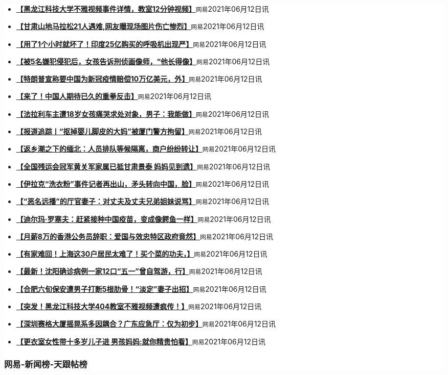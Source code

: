 - [**【黑龙江科技大学不雅视频事件详情，教室12分钟视频】**](https://www.163.com/dy/article/GB0DHR3E0536RWBA.html)`网易`2021年06月12日讯 

- [**【甘肃山地马拉松21人遇难,网友曝现场图片伤亡惨烈】**](https://www.163.com/sports/article/GALQ0QQC00058782.html)`网易`2021年06月12日讯 

- [**【用了1个小时就坏了！印度25亿购买的呼吸机出现严】**](https://www.163.com/dy/article/G9T6NV86053469LG.html)`网易`2021年06月12日讯 

- [**【被5名嫌犯侵犯后，女孩告诉刑侦画像师，“他长得像】**](https://www.163.com/dy/article/GAEK5JA90512BEVO.html)`网易`2021年06月12日讯 

- [**【特朗普宣称要中国为新冠疫情赔偿10万亿美元，外】**](https://www.163.com/news/article/GBTDMU2K0001899O.html)`网易`2021年06月12日讯 

- [**【来了！中国人期待已久的重拳反击】**](https://www.163.com/dy/article/GC56S7EB05504DP0.html)`网易`2021年06月12日讯 

- [**【法拉利车主遭18岁女孩痛哭求处对象，男子：我能做】**](https://www.163.com/dy/article/GABD69S60514R9P4.html)`网易`2021年06月12日讯 

- [**【报道追踪丨“抠掉婴儿脚皮的大妈”被厦门警方拘留】**](https://www.163.com/dy/article/GC4MVT5J053469LG.html)`网易`2021年06月12日讯 

- [**【返乡潮之下的缅北：人员排队等候隔离，商户纷纷转让】**](https://www.163.com/dy/article/GC2NQJJA053469LG.html)`网易`2021年06月12日讯 

- [**【全国残运会冠军黄关军家属已抵甘肃景泰 妈妈见到遗】**](https://www.163.com/dy/article/GAPS6UBI051492T3.html)`网易`2021年06月12日讯 

- [**【伊拉克“洗衣粉”事件记者再出山，矛头转向中国，脸】**](https://www.163.com/dy/article/GBE1E3H80543B4S9.html)`网易`2021年06月12日讯 

- [**【“恶名远播”的厅官妻子：对丈夫及丈夫兄弟姐妹说骂】**](https://www.163.com/dy/article/GAC5JDMP0530M570.html)`网易`2021年06月12日讯 

- [**【迪尔玛·罗塞夫：赶紧接种中国疫苗，变成像鳄鱼一样】**](https://www.163.com/dy/article/GA6H5AC2051481US.html)`网易`2021年06月12日讯 

- [**【月薪8万的香港公务员辞职：爱国与效忠特区政府竟然】**](https://www.163.com/dy/article/GAKFHH5K055040N3.html)`网易`2021年06月12日讯 

- [**【有家难回！上海这30户居民太难了！买个菜的功夫，】**](https://www.163.com/dy/article/GAN1IDF00534A4S1.html)`网易`2021年06月12日讯 

- [**【最新！沈阳确诊病例一家12口“五一”曾自驾游，行】**](https://www.163.com/dy/article/GA41UL110512DU6N.html)`网易`2021年06月12日讯 

- [**【合肥六旬保安遭男子打断5根肋骨！“淡定”妻子出招】**](https://www.163.com/dy/article/GBHONV0E0514D9CS.html)`网易`2021年06月12日讯 

- [**【突发！黑龙江科技大学404教室不雅视频遭疯传！】**](https://www.163.com/dy/article/GB1J65LD0536M4GO.html)`网易`2021年06月12日讯 

- [**【深圳赛格大厦摇晃系多因耦合？广东应急厅：仅为初步】**](https://www.163.com/dy/article/GACQ7RDK0512B07B.html)`网易`2021年06月12日讯 

- [**【更衣室女性带十多岁儿子进 男孩妈妈:就你精贵怕看】**](https://www.163.com/news/article/GC00NO810001899O.html)`网易`2021年06月12日讯 

### 网易-新闻榜-天跟帖榜
